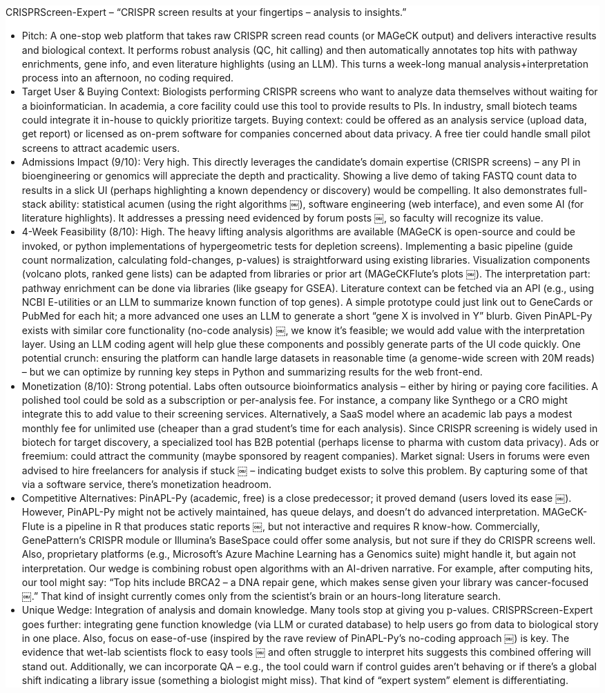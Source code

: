 CRISPRScreen-Expert – “CRISPR screen results at your fingertips – analysis to insights.”
- Pitch: A one-stop web platform that takes raw CRISPR screen read counts (or MAGeCK output) and delivers interactive results and biological context. It performs robust analysis (QC, hit calling) and then automatically annotates top hits with pathway enrichments, gene info, and even literature highlights (using an LLM). This turns a week-long manual analysis+interpretation process into an afternoon, no coding required.
- Target User & Buying Context: Biologists performing CRISPR screens who want to analyze data themselves without waiting for a bioinformatician. In academia, a core facility could use this tool to provide results to PIs. In industry, small biotech teams could integrate it in-house to quickly prioritize targets. Buying context: could be offered as an analysis service (upload data, get report) or licensed as on-prem software for companies concerned about data privacy. A free tier could handle small pilot screens to attract academic users.
- Admissions Impact (9/10): Very high. This directly leverages the candidate’s domain expertise (CRISPR screens) – any PI in bioengineering or genomics will appreciate the depth and practicality. Showing a live demo of taking FASTQ count data to results in a slick UI (perhaps highlighting a known dependency or discovery) would be compelling. It also demonstrates full-stack ability: statistical acumen (using the right algorithms ￼), software engineering (web interface), and even some AI (for literature highlights). It addresses a pressing need evidenced by forum posts ￼, so faculty will recognize its value.
- 4-Week Feasibility (8/10): High. The heavy lifting analysis algorithms are available (MAGeCK is open-source and could be invoked, or python implementations of hypergeometric tests for depletion screens). Implementing a basic pipeline (guide count normalization, calculating fold-changes, p-values) is straightforward using existing libraries. Visualization components (volcano plots, ranked gene lists) can be adapted from libraries or prior art (MAGeCKFlute’s plots ￼). The interpretation part: pathway enrichment can be done via libraries (like gseapy for GSEA). Literature context can be fetched via an API (e.g., using NCBI E-utilities or an LLM to summarize known function of top genes). A simple prototype could just link out to GeneCards or PubMed for each hit; a more advanced one uses an LLM to generate a short “gene X is involved in Y” blurb. Given PinAPL-Py exists with similar core functionality (no-code analysis) ￼, we know it’s feasible; we would add value with the interpretation layer. Using an LLM coding agent will help glue these components and possibly generate parts of the UI code quickly. One potential crunch: ensuring the platform can handle large datasets in reasonable time (a genome-wide screen with 20M reads) – but we can optimize by running key steps in Python and summarizing results for the web front-end.
- Monetization (8/10): Strong potential. Labs often outsource bioinformatics analysis – either by hiring or paying core facilities. A polished tool could be sold as a subscription or per-analysis fee. For instance, a company like Synthego or a CRO might integrate this to add value to their screening services. Alternatively, a SaaS model where an academic lab pays a modest monthly fee for unlimited use (cheaper than a grad student’s time for each analysis). Since CRISPR screening is widely used in biotech for target discovery, a specialized tool has B2B potential (perhaps license to pharma with custom data privacy). Ads or freemium: could attract the community (maybe sponsored by reagent companies). Market signal: Users in forums were even advised to hire freelancers for analysis if stuck ￼ – indicating budget exists to solve this problem. By capturing some of that via a software service, there’s monetization headroom.
- Competitive Alternatives: PinAPL-Py (academic, free) is a close predecessor; it proved demand (users loved its ease ￼). However, PinAPL-Py might not be actively maintained, has queue delays, and doesn’t do advanced interpretation. MAGeCK-Flute is a pipeline in R that produces static reports ￼, but not interactive and requires R know-how. Commercially, GenePattern’s CRISPR module or Illumina’s BaseSpace could offer some analysis, but not sure if they do CRISPR screens well. Also, proprietary platforms (e.g., Microsoft’s Azure Machine Learning has a Genomics suite) might handle it, but again not interpretation. Our wedge is combining robust open algorithms with an AI-driven narrative. For example, after computing hits, our tool might say: “Top hits include BRCA2 – a DNA repair gene, which makes sense given your library was cancer-focused ￼.” That kind of insight currently comes only from the scientist’s brain or an hours-long literature search.
- Unique Wedge: Integration of analysis and domain knowledge. Many tools stop at giving you p-values. CRISPRScreen-Expert goes further: integrating gene function knowledge (via LLM or curated database) to help users go from data to biological story in one place. Also, focus on ease-of-use (inspired by the rave review of PinAPL-Py’s no-coding approach ￼) is key. The evidence that wet-lab scientists flock to easy tools ￼ and often struggle to interpret hits suggests this combined offering will stand out. Additionally, we can incorporate QA – e.g., the tool could warn if control guides aren’t behaving or if there’s a global shift indicating a library issue (something a biologist might miss). That kind of “expert system” element is differentiating.